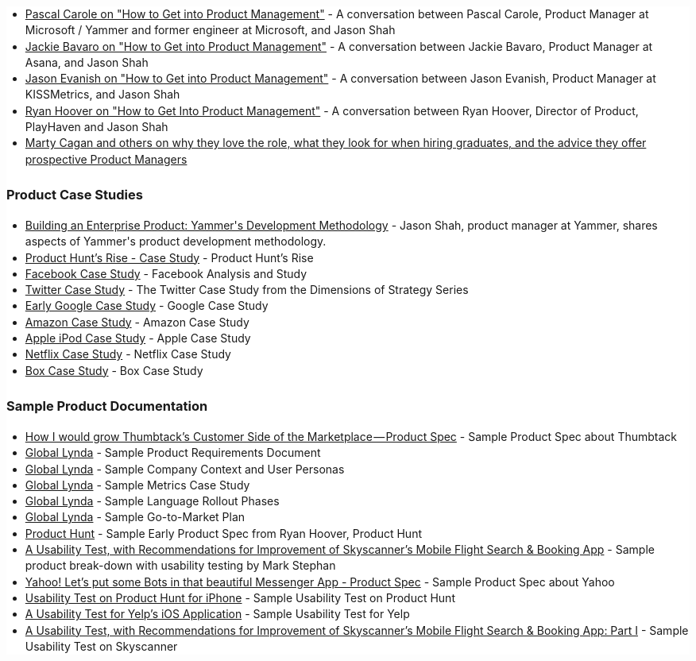 -   [Pascal Carole on "How to Get into Product Management"](https://www.youtube.com/watch?v=g48swcdEqFE) - A conversation between Pascal Carole, Product Manager at Microsoft / Yammer and former engineer at Microsoft, and Jason Shah
-   [Jackie Bavaro on "How to Get into Product Management"](https://www.youtube.com/watch?v=tSx8V8Y5LW8) - A conversation between Jackie Bavaro, Product Manager at Asana, and Jason Shah
-   [Jason Evanish on "How to Get into Product Management"](https://www.youtube.com/watch?v=9pqBBEkSfdU) - A conversation between Jason Evanish, Product Manager at KISSMetrics, and Jason Shah
-   [Ryan Hoover on "How to Get Into Product Management"](https://www.youtube.com/watch?v=gIJNfQZCY0s) - A conversation between Ryan Hoover, Director of Product, PlayHaven and Jason Shah
-   [Marty Cagan and others on why they love the role, what they look for when hiring graduates, and the advice they offer prospective Product Managers](https://product.careers/stories/)

### Product Case Studies

-   [Building an Enterprise Product: Yammer's Development Methodology](https://www.youtube.com/watch?v=N8wdRZDv0ks) - Jason Shah, product manager at Yammer, shares aspects of Yammer's product development methodology.
-   [Product Hunt’s Rise - Case Study](https://medium.com/@theunixbeard/product-hunt-s-rise-d49249a1a2c0#.bpns2qcg3) - Product Hunt’s Rise
-   [Facebook Case Study](http://www.slideshare.net/misteroo/facebook-analysis-and-study/17-Facebook_is_offering_new_advertisingproducts) - Facebook Analysis and Study
-   [Twitter Case Study](http://www.thetwittercasestudy.com/the-case-study.html) - The Twitter Case Study from the Dimensions of Strategy Series
-   [Early Google Case Study](http://www.slideshare.net/ashwin_sharma/google-case-study) - Google Case Study
-   [Amazon Case Study](http://www.ecommerce-digest.com/amazon-case-study.html) - Amazon Case Study
-   [Apple iPod Case Study](http://www.ecommerce-digest.com/apple-ipod-case-study.html) - Apple Case Study
-   [Netflix Case Study](http://www.ecommerce-digest.com/netflix-case-study.html) - Netflix Case Study
-   [Box Case Study](https://www.youtube.com/watch?v=qeY2BRaS11g) - Box Case Study

### Sample Product Documentation

-   [How I would grow Thumbtack’s Customer Side of the Marketplace — Product Spec](https://medium.com/@ivanTr0n/how-i-would-grow-thumbtack-s-customer-side-of-the-marketplace-product-spec-edc5c0521d08#.o9octd4pa) - Sample Product Spec about Thumbtack
-   [Global Lynda](http://leenau.bitbucket.io/lynda/product-requirements-document/) - Sample Product Requirements Document
-   [Global Lynda](http://leenau.bitbucket.io/lynda/user-personas/) - Sample Company Context and User Personas
-   [Global Lynda](http://leenau.bitbucket.io/lynda/metrics-case-study/) - Sample Metrics Case Study
-   [Global Lynda](http://leenau.bitbucket.io/lynda/language-rollout-phases/) - Sample Language Rollout Phases
-   [Global Lynda](http://leenau.bitbucket.io/lynda/go-to-market/) - Sample Go-to-Market Plan
-   [Product Hunt](https://github.com/intuit/AnimationEngine) -  Sample Early Product Spec from Ryan Hoover, Product Hunt
-   [A Usability Test, with Recommendations for Improvement of Skyscanner’s Mobile Flight Search & Booking App](https://medium.com/@mstephan/a-usability-test-with-recommendations-for-improvement-of-skyscanner-s-mobile-flight-search-56b6e598b8a2#.1ve6qzn2e) - Sample product break-down with usability testing by Mark Stephan
-   [Yahoo! Let’s put some Bots in that beautiful Messenger App - Product Spec](https://medium.com/open-product-management/yahoo-building-bots-for-the-messenger-app-2b43175ae2eb) - Sample Product Spec about Yahoo
-   [Usability Test on Product Hunt for iPhone](https://medium.com/@ericjlee/usability-test-on-product-hunt-for-iphone-ba208a440175#.4i6960u4k) - Sample Usability Test on Product Hunt
-   [A Usability Test for Yelp’s iOS Application](https://medium.com/@ivanTr0n/a-usability-test-for-yelp-s-ios-application-13c7f3fea84c#.hih9hvh18) - Sample Usability Test for Yelp
-   [A Usability Test, with Recommendations for Improvement of Skyscanner’s Mobile Flight Search & Booking App: Part I](https://medium.com/@mstephan/a-usability-test-with-recommendations-for-improvement-of-skyscanner-s-mobile-flight-search-56b6e598b8a2#.ibh610rne) - Sample Usability Test on Skyscanner